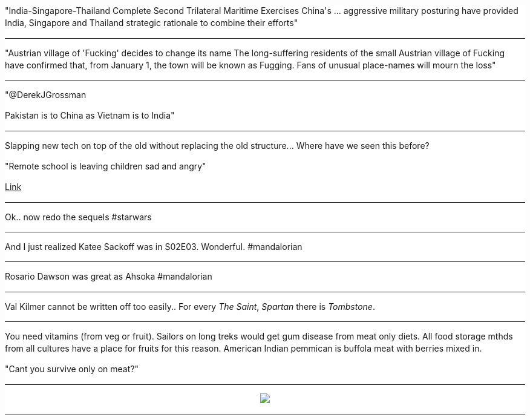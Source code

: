 
"India-Singapore-Thailand Complete Second Trilateral Maritime
Exercises China's ... aggressive military posturing have provided
India, Singapore and Thailand strategic rationale to combine their
efforts"

---

"Austrian village of 'Fucking' decides to change its name The
long-suffering residents of the small Austrian village of Fucking have
confirmed that, from January 1, the town will be known as
Fugging. Fans of unusual place-names will mourn the loss"

---

"@DerekJGrossman

Pakistan is to China as Vietnam is to India"

---

Slapping new tech on top of the old without replacing the old
structure... Where have we seen this before?

"Remote school is leaving children sad and angry"

[Link](https://www.washingtonpost.com/education/2020/11/27/remote-learning-emotional-toll/?arc404=true)

---

Ok.. now redo the sequels \#starwars

---

And I just realized Katee Sackoff was in S02E03. Wonderful. \#mandalorian

---

Rosario Dawson was great as Ahsoka \#mandalorian

---

Val Kilmer cannot be written off too easily.. For every *The Saint*,
*Spartan* there is *Tombstone*. 

---

You need vitamins (from veg or fruit). Sailors on long treks would get
gum disease from meat only diets. All food storage mthds from all
cultures have a place for fruits for this reason. American Indian
pemmican is buffola meat with berries mixed in.

"Cant you survive only on meat?"

---

<center>
<img width="140" src="https://pbs.twimg.com/media/ETZJzIkXgAAEi9Q?format=jpg&name=small"/>
</center>

---
